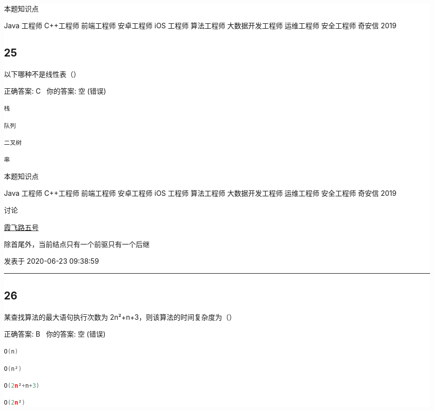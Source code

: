本题知识点

Java 工程师 C++工程师 前端工程师 安卓工程师 iOS 工程师 算法工程师 大数据开发工程师 运维工程师 安全工程师 奇安信 2019

## 25

以下哪种不是线性表（）

正确答案: C   你的答案: 空 (错误)

```cpp
栈
```

```cpp
队列
```

```cpp
二叉树
```

```cpp
串
```

本题知识点

Java 工程师 C++工程师 前端工程师 安卓工程师 iOS 工程师 算法工程师 大数据开发工程师 运维工程师 安全工程师 奇安信 2019

讨论

[霞飞路五号](https://www.nowcoder.com/profile/800777833)

除首尾外，当前结点只有一个前驱只有一个后继

发表于 2020-06-23 09:38:59

* * *

## 26

某查找算法的最大语句执行次数为 2n²+n+3，则该算法的时间复杂度为（）

正确答案: B   你的答案: 空 (错误)

```cpp
O(n)
```

```cpp
O(n²)
```

```cpp
O(2n²+n+3)
```

```cpp
O(2n²)
```
